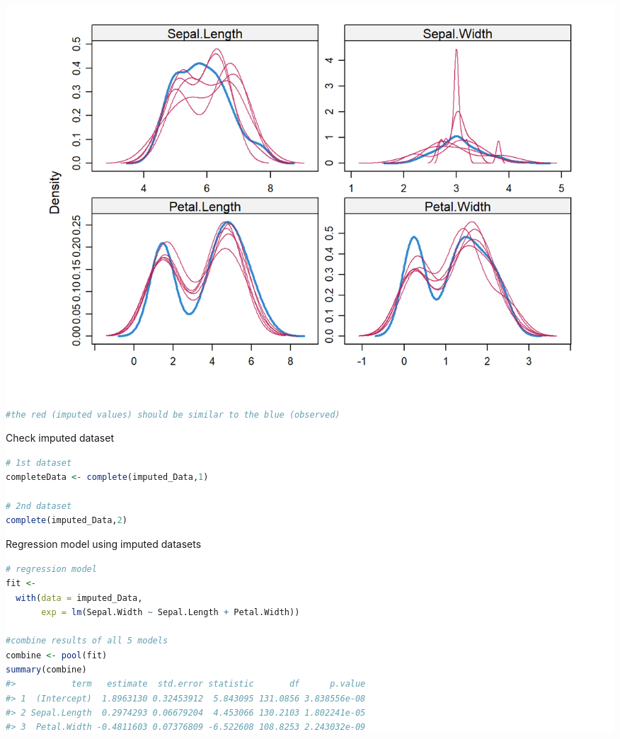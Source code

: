 <img src="11-imputation_files/figure-html/unnamed-chunk-21-1.png" width="90%" style="display: block; margin: auto;" />

```r
#the red (imputed values) should be similar to the blue (observed)
```

Check imputed dataset


```r
# 1st dataset 
completeData <- complete(imputed_Data,1)

# 2nd dataset
complete(imputed_Data,2)
```

Regression model using imputed datasets


```r
# regression model
fit <-
  with(data = imputed_Data,
       exp = lm(Sepal.Width ~ Sepal.Length + Petal.Width))

#combine results of all 5 models
combine <- pool(fit)
summary(combine)
#>           term   estimate  std.error statistic       df      p.value
#> 1  (Intercept)  1.8963130 0.32453912  5.843095 131.0856 3.838556e-08
#> 2 Sepal.Length  0.2974293 0.06679204  4.453066 130.2103 1.802241e-05
#> 3  Petal.Width -0.4811603 0.07376809 -6.522608 108.8253 2.243032e-09
```
